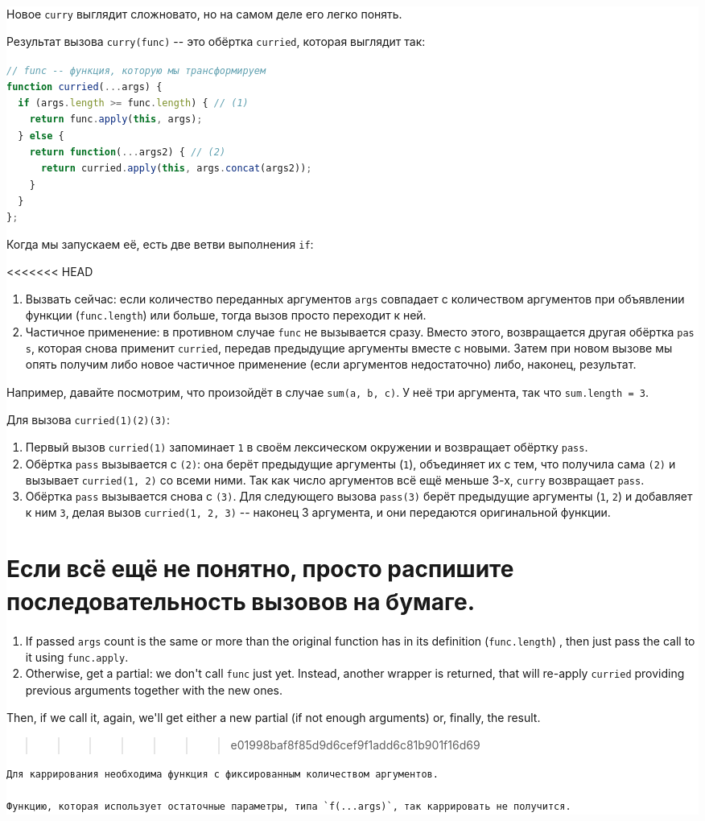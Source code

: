 Новое `curry` выглядит сложновато, но на самом деле его легко понять.

Результат вызова `curry(func)` -- это обёртка `curried`, которая выглядит так:

```js
// func -- функция, которую мы трансформируем
function curried(...args) {
  if (args.length >= func.length) { // (1)
    return func.apply(this, args);
  } else {
    return function(...args2) { // (2)
      return curried.apply(this, args.concat(args2));
    }
  }
};
```

Когда мы запускаем её, есть две ветви выполнения `if`:

<<<<<<< HEAD
1. Вызвать сейчас: если количество переданных аргументов `args` совпадает с количеством аргументов при объявлении функции (`func.length`) или больше, тогда вызов просто переходит к ней.
2. Частичное применение: в противном случае `func` не вызывается сразу. Вместо этого, возвращается другая обёртка `pass`, которая снова применит `curried`, передав предыдущие аргументы вместе с новыми. Затем при новом вызове мы опять получим либо новое частичное применение (если аргументов недостаточно) либо, наконец, результат.

Например, давайте посмотрим, что произойдёт в случае `sum(a, b, c)`. У неё три аргумента, так что `sum.length = 3`.

Для вызова `curried(1)(2)(3)`:

1. Первый вызов `curried(1)` запоминает `1` в своём лексическом окружении и возвращает обёртку `pass`.
2. Обёртка `pass` вызывается с `(2)`: она берёт предыдущие аргументы (`1`), объединяет их с тем, что получила сама `(2)` и вызывает `curried(1, 2)` со всеми ними. Так как число аргументов всё ещё меньше 3-х, `curry` возвращает `pass`.
3. Обёртка `pass` вызывается снова с `(3)`. Для следующего вызова `pass(3)` берёт предыдущие аргументы (`1`, `2`) и добавляет к ним `3`, делая вызов `curried(1, 2, 3)` -- наконец 3 аргумента, и они передаются оригинальной функции.

Если всё ещё не понятно, просто распишите последовательность вызовов на бумаге.
=======
1. If passed `args` count is the same or more than the original function has in its definition (`func.length`) , then just pass the call to it using `func.apply`. 
2. Otherwise, get a partial: we don't call `func` just yet. Instead, another wrapper is returned, that will re-apply `curried` providing previous arguments together with the new ones. 

Then, if we call it, again, we'll get either a new partial (if not enough arguments) or, finally, the result.
>>>>>>> e01998baf8f85d9d6cef9f1add6c81b901f16d69

```smart header="Только функции с фиксированным количеством аргументов"
Для каррирования необходима функция с фиксированным количеством аргументов.

Функцию, которая использует остаточные параметры, типа `f(...args)`, так каррировать не получится.
```
